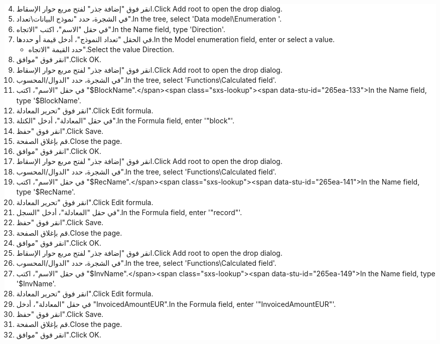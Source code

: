 4. <span data-ttu-id="265ea-125">انقر فوق "إضافة جذر" لفتح مربع حوار الإسقاط‬.</span><span class="sxs-lookup"><span data-stu-id="265ea-125">Click Add root to open the drop dialog.</span></span>
5. <span data-ttu-id="265ea-126">في الشجرة، حدد "نموذج البيانات\تعداد".</span><span class="sxs-lookup"><span data-stu-id="265ea-126">In the tree, select 'Data model\Enumeration '.</span></span>
6. <span data-ttu-id="265ea-127">في حقل "الاسم"، اكتب "الاتجاه".</span><span class="sxs-lookup"><span data-stu-id="265ea-127">In the Name field, type 'Direction'.</span></span>
7. <span data-ttu-id="265ea-128">في الحقل "تعداد النموذج"، أدخل قيمة أو حددها.</span><span class="sxs-lookup"><span data-stu-id="265ea-128">In the Model enumeration field, enter or select a value.</span></span>
    * <span data-ttu-id="265ea-129">حدد القيمة "الاتجاه".</span><span class="sxs-lookup"><span data-stu-id="265ea-129">Select the value Direction.</span></span>  
8. <span data-ttu-id="265ea-130">انقر فوق "موافق".</span><span class="sxs-lookup"><span data-stu-id="265ea-130">Click OK.</span></span>
9. <span data-ttu-id="265ea-131">انقر فوق "إضافة جذر" لفتح مربع حوار الإسقاط‬.</span><span class="sxs-lookup"><span data-stu-id="265ea-131">Click Add root to open the drop dialog.</span></span>
10. <span data-ttu-id="265ea-132">في الشجرة، حدد "الدوال/المحسوب".</span><span class="sxs-lookup"><span data-stu-id="265ea-132">In the tree, select 'Functions\Calculated field'.</span></span>
11. <span data-ttu-id="265ea-133">في حقل "الاسم"، اكتب "$BlockName".</span><span class="sxs-lookup"><span data-stu-id="265ea-133">In the Name field, type '$BlockName'.</span></span>
12. <span data-ttu-id="265ea-134">انقر فوق "تحرير المعادلة".</span><span class="sxs-lookup"><span data-stu-id="265ea-134">Click Edit formula.</span></span>
13. <span data-ttu-id="265ea-135">في حقل "المعادلة"، أدخل "الكتلة".</span><span class="sxs-lookup"><span data-stu-id="265ea-135">In the Formula field, enter '"block"'.</span></span>
14. <span data-ttu-id="265ea-136">انقر فوق "حفظ".</span><span class="sxs-lookup"><span data-stu-id="265ea-136">Click Save.</span></span>
15. <span data-ttu-id="265ea-137">قم بإغلاق الصفحة.</span><span class="sxs-lookup"><span data-stu-id="265ea-137">Close the page.</span></span>
16. <span data-ttu-id="265ea-138">انقر فوق "موافق".</span><span class="sxs-lookup"><span data-stu-id="265ea-138">Click OK.</span></span>
17. <span data-ttu-id="265ea-139">انقر فوق "إضافة جذر" لفتح مربع حوار الإسقاط‬.</span><span class="sxs-lookup"><span data-stu-id="265ea-139">Click Add root to open the drop dialog.</span></span>
18. <span data-ttu-id="265ea-140">في الشجرة، حدد "الدوال/المحسوب".</span><span class="sxs-lookup"><span data-stu-id="265ea-140">In the tree, select 'Functions\Calculated field'.</span></span>
19. <span data-ttu-id="265ea-141">في حقل "الاسم"، اكتب "$RecName".</span><span class="sxs-lookup"><span data-stu-id="265ea-141">In the Name field, type '$RecName'.</span></span>
20. <span data-ttu-id="265ea-142">انقر فوق "تحرير المعادلة".</span><span class="sxs-lookup"><span data-stu-id="265ea-142">Click Edit formula.</span></span>
21. <span data-ttu-id="265ea-143">في حقل "المعادلة"، أدخل "السجل".</span><span class="sxs-lookup"><span data-stu-id="265ea-143">In the Formula field, enter '"record"'.</span></span>
22. <span data-ttu-id="265ea-144">انقر فوق "حفظ".</span><span class="sxs-lookup"><span data-stu-id="265ea-144">Click Save.</span></span>
23. <span data-ttu-id="265ea-145">قم بإغلاق الصفحة.</span><span class="sxs-lookup"><span data-stu-id="265ea-145">Close the page.</span></span>
24. <span data-ttu-id="265ea-146">انقر فوق "موافق".</span><span class="sxs-lookup"><span data-stu-id="265ea-146">Click OK.</span></span>
25. <span data-ttu-id="265ea-147">انقر فوق "إضافة جذر" لفتح مربع حوار الإسقاط‬.</span><span class="sxs-lookup"><span data-stu-id="265ea-147">Click Add root to open the drop dialog.</span></span>
26. <span data-ttu-id="265ea-148">في الشجرة، حدد "الدوال/المحسوب".</span><span class="sxs-lookup"><span data-stu-id="265ea-148">In the tree, select 'Functions\Calculated field'.</span></span>
27. <span data-ttu-id="265ea-149">في حقل "الاسم"، اكتب "$InvName".</span><span class="sxs-lookup"><span data-stu-id="265ea-149">In the Name field, type '$InvName'.</span></span>
28. <span data-ttu-id="265ea-150">انقر فوق "تحرير المعادلة".</span><span class="sxs-lookup"><span data-stu-id="265ea-150">Click Edit formula.</span></span>
29. <span data-ttu-id="265ea-151">في حقل "المعادلة"، أدخل "InvoicedAmountEUR".</span><span class="sxs-lookup"><span data-stu-id="265ea-151">In the Formula field, enter '"InvoicedAmountEUR"'.</span></span>
30. <span data-ttu-id="265ea-152">انقر فوق "حفظ".</span><span class="sxs-lookup"><span data-stu-id="265ea-152">Click Save.</span></span>
31. <span data-ttu-id="265ea-153">قم بإغلاق الصفحة.</span><span class="sxs-lookup"><span data-stu-id="265ea-153">Close the page.</span></span>
32. <span data-ttu-id="265ea-154">انقر فوق "موافق".</span><span class="sxs-lookup"><span data-stu-id="265ea-154">Click OK.</span></span>